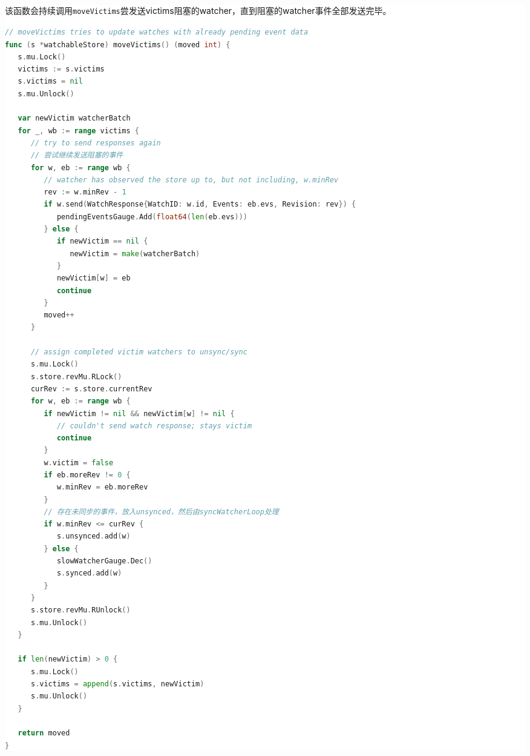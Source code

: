 该函数会持续调用`moveVictims`尝发送victims阻塞的watcher，直到阻塞的watcher事件全部发送完毕。

```go
// moveVictims tries to update watches with already pending event data
func (s *watchableStore) moveVictims() (moved int) {
   s.mu.Lock()
   victims := s.victims
   s.victims = nil
   s.mu.Unlock()

   var newVictim watcherBatch
   for _, wb := range victims {
      // try to send responses again
      // 尝试继续发送阻塞的事件
      for w, eb := range wb {
         // watcher has observed the store up to, but not including, w.minRev
         rev := w.minRev - 1
         if w.send(WatchResponse{WatchID: w.id, Events: eb.evs, Revision: rev}) {
            pendingEventsGauge.Add(float64(len(eb.evs)))
         } else {
            if newVictim == nil {
               newVictim = make(watcherBatch)
            }
            newVictim[w] = eb
            continue
         }
         moved++
      }

      // assign completed victim watchers to unsync/sync
      s.mu.Lock()
      s.store.revMu.RLock()
      curRev := s.store.currentRev
      for w, eb := range wb {
         if newVictim != nil && newVictim[w] != nil {
            // couldn't send watch response; stays victim
            continue
         }
         w.victim = false
         if eb.moreRev != 0 {
            w.minRev = eb.moreRev
         }
         // 存在未同步的事件，放入unsynced，然后由syncWatcherLoop处理
         if w.minRev <= curRev {
            s.unsynced.add(w)
         } else {
            slowWatcherGauge.Dec()
            s.synced.add(w)
         }
      }
      s.store.revMu.RUnlock()
      s.mu.Unlock()
   }

   if len(newVictim) > 0 {
      s.mu.Lock()
      s.victims = append(s.victims, newVictim)
      s.mu.Unlock()
   }

   return moved
}
```
